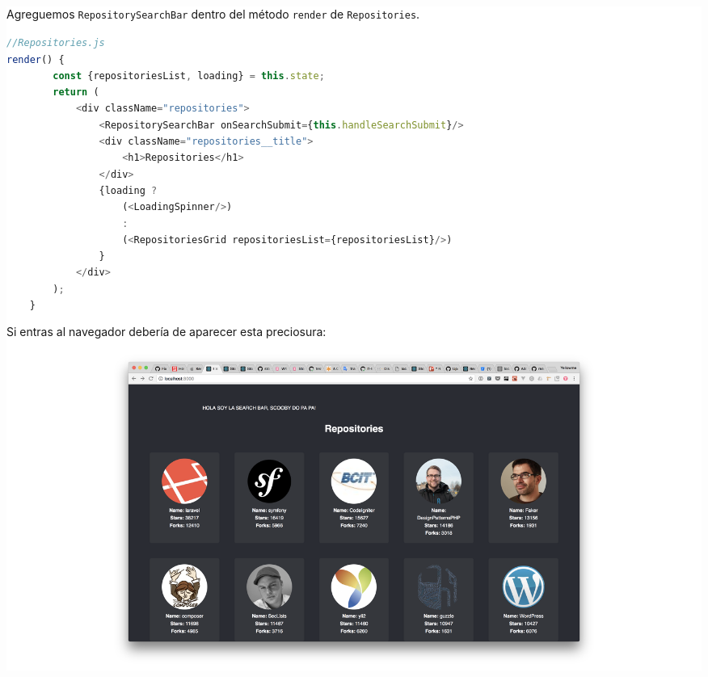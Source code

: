 Agreguemos  `RepositorySearchBar`  dentro del método `render` de `Repositories`.

```js
//Repositories.js
render() {
        const {repositoriesList, loading} = this.state;
        return (
            <div className="repositories">
                <RepositorySearchBar onSearchSubmit={this.handleSearchSubmit}/>
                <div className="repositories__title">
                    <h1>Repositories</h1>
                </div>
                {loading ?
                    (<LoadingSpinner/>)
                    :
                    (<RepositoriesGrid repositoriesList={repositoriesList}/>)
                }
            </div>
        );
    }
```

Si entras al navegador debería de aparecer esta preciosura:

<p align='center'>
<img src='./images/search-bar-scooby-do.png' width='600' alt='repo-browser'>
</p>
